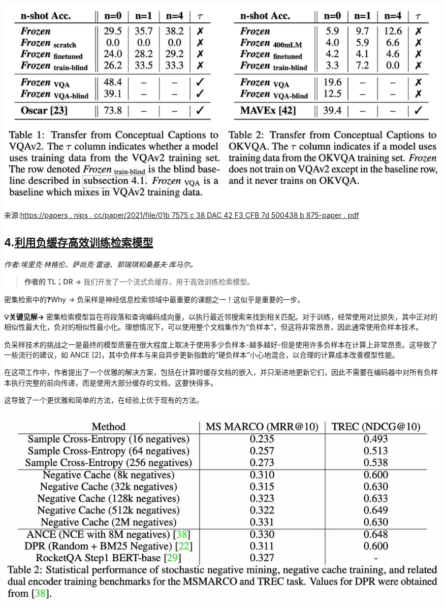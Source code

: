 ![](img/75c429ef07f6a73370183d5541775e92.png)

来源:[https://papers . nips . cc/paper/2021/file/01b 7575 c 38 DAC 42 F3 CFB 7d 500438 b 875-paper . pdf](https://papers.nips.cc/paper/2021/file/01b7575c38dac42f3cfb7d500438b875-Paper.pdf)

## 4.[利用负缓存高效训练检索模型](https://papers.nips.cc/paper/2021/hash/2175f8c5cd9604f6b1e576b252d4c86e-Abstract.html)

*作者:埃里克·林格伦、萨尚克·雷迪、郭瑞琪和桑基夫·库马尔。*

> **作者的 TL；DR →** 我们开发了一个流式负缓存，用于高效训练检索模型。

密集检索中的❓Why → 负采样是神经信息检索领域中最重要的课题之一！这似乎是重要的一步。

**💡关键见解→** 密集检索模型旨在将段落和查询编码成向量，以执行最近邻搜索来找到相关匹配。对于训练，经常使用对比损失，其中正对的相似性最大化，负对的相似性最小化。理想情况下，可以使用整个文档集作为“负样本”，但这将非常昂贵，因此通常使用负样本技术。

负采样技术的挑战之一是最终的模型质量在很大程度上取决于使用多少负样本-越多越好-但是使用许多负样本在计算上非常昂贵。这导致了一些流行的建议，如 ANCE [2]，其中负样本与来自异步更新指数的“硬负样本”小心地混合，以合理的计算成本改善模型性能。

在这项工作中，作者提出了一个优雅的解决方案，包括在计算时缓存文档的嵌入，并只渐进地更新它们，因此不需要在编码器中对所有负样本执行完整的前向传递，而是使用大部分缓存的文档，这要快得多。

这导致了一个更优雅和简单的方法，在经验上优于现有的方法。

![](img/723b15ab09d6db473bb02fc7a47f087f.png)
